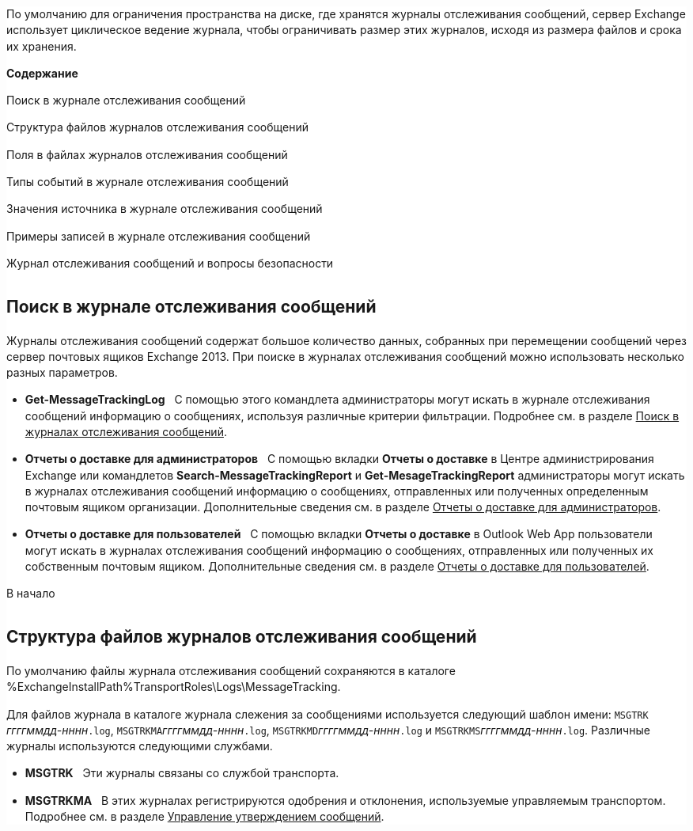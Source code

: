 
По умолчанию для ограничения пространства на диске, где хранятся журналы отслеживания сообщений, сервер Exchange использует циклическое ведение журнала, чтобы ограничивать размер этих журналов, исходя из размера файлов и срока их хранения.

**Содержание**

Поиск в журнале отслеживания сообщений

Структура файлов журналов отслеживания сообщений

Поля в файлах журналов отслеживания сообщений

Типы событий в журнале отслеживания сообщений

Значения источника в журнале отслеживания сообщений

Примеры записей в журнале отслеживания сообщений

Журнал отслеживания сообщений и вопросы безопасности

## Поиск в журнале отслеживания сообщений

Журналы отслеживания сообщений содержат большое количество данных, собранных при перемещении сообщений через сервер почтовых ящиков Exchange 2013. При поиске в журналах отслеживания сообщений можно использовать несколько разных параметров.

  - **Get-MessageTrackingLog**   С помощью этого командлета администраторы могут искать в журнале отслеживания сообщений информацию о сообщениях, используя различные критерии фильтрации. Подробнее см. в разделе [Поиск в журналах отслеживания сообщений](search-message-tracking-logs-exchange-2013-help.md).

  - **Отчеты о доставке для администраторов**   С помощью вкладки **Отчеты о доставке** в Центре администрирования Exchange или командлетов **Search-MessageTrackingReport** и **Get-MesageTrackingReport** администраторы могут искать в журналах отслеживания сообщений информацию о сообщениях, отправленных или полученных определенным почтовым ящиком организации. Дополнительные сведения см. в разделе [Отчеты о доставке для администраторов](delivery-reports-for-administrators-exchange-2013-help.md).

  - **Отчеты о доставке для пользователей**   С помощью вкладки **Отчеты о доставке** в Outlook Web App пользователи могут искать в журналах отслеживания сообщений информацию о сообщениях, отправленных или полученных их собственным почтовым ящиком. Дополнительные сведения см. в разделе [Отчеты о доставке для пользователей](https://go.microsoft.com/fwlink/?linkid=279920).

В начало

## Структура файлов журналов отслеживания сообщений

По умолчанию файлы журнала отслеживания сообщений сохраняются в каталоге %ExchangeInstallPath%TransportRoles\\Logs\\MessageTracking.

Для файлов журнала в каталоге журнала слежения за сообщениями используется следующий шаблон имени: `MSGTRK`*ггггммдд-нннн*`.log`, `MSGTRKMA`*ггггммдд-нннн*`.log`, `MSGTRKMD`*ггггммдд-нннн*`.log` и `MSGTRKMS`*ггггммдд-нннн*`.log`. Различные журналы используются следующими службами.

  - **MSGTRK**   Эти журналы связаны со службой транспорта.

  - **MSGTRKMA**   В этих журналах регистрируются одобрения и отклонения, используемые управляемым транспортом. Подробнее см. в разделе [Управление утверждением сообщений](manage-message-approval-exchange-2013-help.md).
